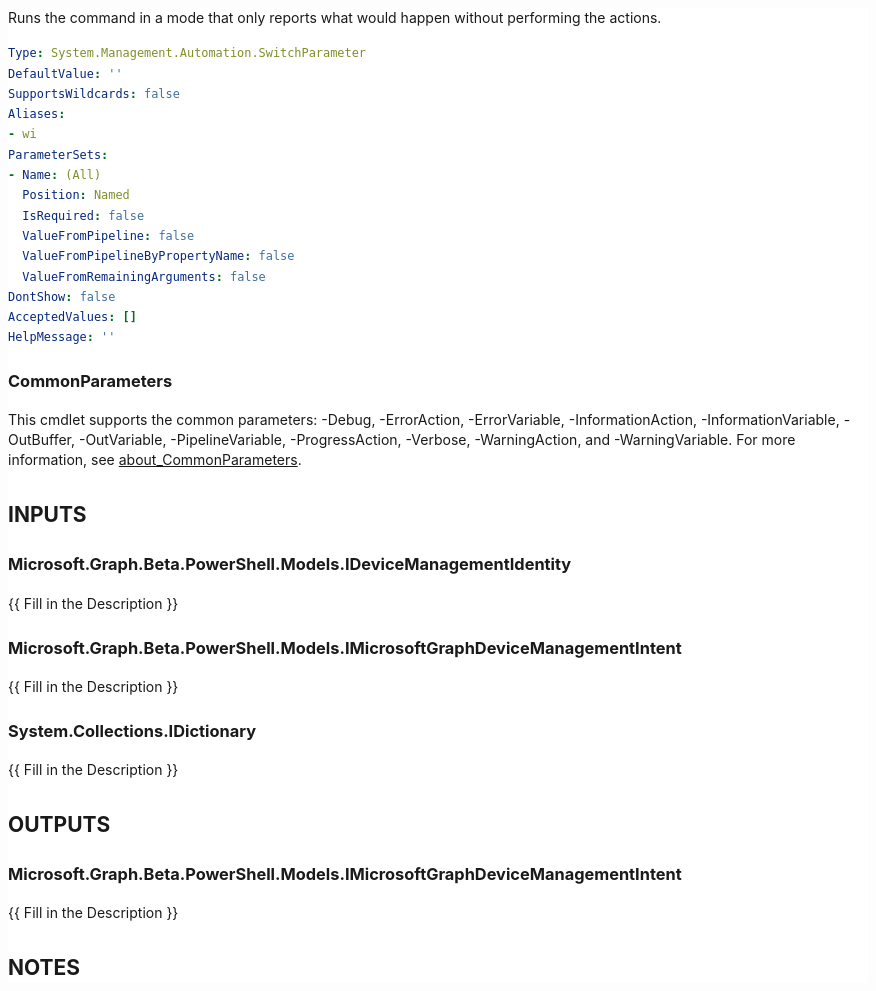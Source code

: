 Runs the command in a mode that only reports what would happen without performing the actions.

```yaml
Type: System.Management.Automation.SwitchParameter
DefaultValue: ''
SupportsWildcards: false
Aliases:
- wi
ParameterSets:
- Name: (All)
  Position: Named
  IsRequired: false
  ValueFromPipeline: false
  ValueFromPipelineByPropertyName: false
  ValueFromRemainingArguments: false
DontShow: false
AcceptedValues: []
HelpMessage: ''
```

### CommonParameters

This cmdlet supports the common parameters: -Debug, -ErrorAction, -ErrorVariable,
-InformationAction, -InformationVariable, -OutBuffer, -OutVariable, -PipelineVariable,
-ProgressAction, -Verbose, -WarningAction, and -WarningVariable. For more information, see
[about_CommonParameters](https://go.microsoft.com/fwlink/?LinkID=113216).

## INPUTS

### Microsoft.Graph.Beta.PowerShell.Models.IDeviceManagementIdentity

{{ Fill in the Description }}

### Microsoft.Graph.Beta.PowerShell.Models.IMicrosoftGraphDeviceManagementIntent

{{ Fill in the Description }}

### System.Collections.IDictionary

{{ Fill in the Description }}

## OUTPUTS

### Microsoft.Graph.Beta.PowerShell.Models.IMicrosoftGraphDeviceManagementIntent

{{ Fill in the Description }}

## NOTES
